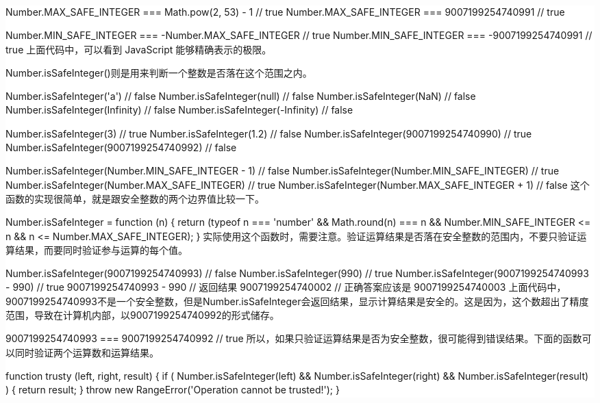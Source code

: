   Number.MAX_SAFE_INTEGER === Math.pow(2, 53) - 1
  // true
  Number.MAX_SAFE_INTEGER === 9007199254740991
  // true
  
  Number.MIN_SAFE_INTEGER === -Number.MAX_SAFE_INTEGER
  // true
  Number.MIN_SAFE_INTEGER === -9007199254740991
  // true
  上面代码中，可以看到 JavaScript 能够精确表示的极限。
  
  Number.isSafeInteger()则是用来判断一个整数是否落在这个范围之内。
  
  Number.isSafeInteger('a') // false
  Number.isSafeInteger(null) // false
  Number.isSafeInteger(NaN) // false
  Number.isSafeInteger(Infinity) // false
  Number.isSafeInteger(-Infinity) // false
  
  Number.isSafeInteger(3) // true
  Number.isSafeInteger(1.2) // false
  Number.isSafeInteger(9007199254740990) // true
  Number.isSafeInteger(9007199254740992) // false
  
  Number.isSafeInteger(Number.MIN_SAFE_INTEGER - 1) // false
  Number.isSafeInteger(Number.MIN_SAFE_INTEGER) // true
  Number.isSafeInteger(Number.MAX_SAFE_INTEGER) // true
  Number.isSafeInteger(Number.MAX_SAFE_INTEGER + 1) // false
  这个函数的实现很简单，就是跟安全整数的两个边界值比较一下。
  
  Number.isSafeInteger = function (n) {
    return (typeof n === 'number' &&
      Math.round(n) === n &&
      Number.MIN_SAFE_INTEGER <= n &&
      n <= Number.MAX_SAFE_INTEGER);
  }
  实际使用这个函数时，需要注意。验证运算结果是否落在安全整数的范围内，不要只验证运算结果，而要同时验证参与运算的每个值。
  
  Number.isSafeInteger(9007199254740993)
  // false
  Number.isSafeInteger(990)
  // true
  Number.isSafeInteger(9007199254740993 - 990)
  // true
  9007199254740993 - 990
  // 返回结果 9007199254740002
  // 正确答案应该是 9007199254740003
  上面代码中，9007199254740993不是一个安全整数，但是Number.isSafeInteger会返回结果，显示计算结果是安全的。这是因为，这个数超出了精度范围，导致在计算机内部，以9007199254740992的形式储存。
  
  9007199254740993 === 9007199254740992
  // true
  所以，如果只验证运算结果是否为安全整数，很可能得到错误结果。下面的函数可以同时验证两个运算数和运算结果。
  
  function trusty (left, right, result) {
    if (
      Number.isSafeInteger(left) &&
      Number.isSafeInteger(right) &&
      Number.isSafeInteger(result)
    ) {
      return result;
    }
    throw new RangeError('Operation cannot be trusted!');
  }
  